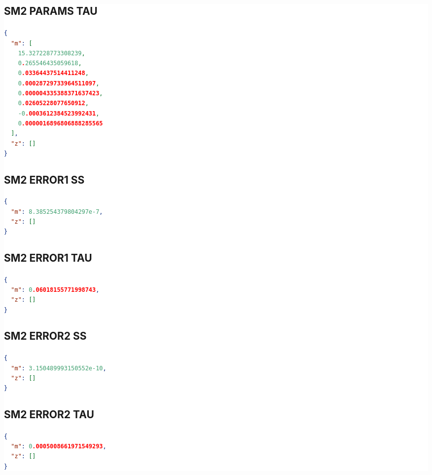 ## SM2 PARAMS TAU

```json
{
  "m": [
    15.327228773308239,
    0.265546435059618,
    0.03364437514411248,
    0.00028729733964511097,
    0.000004335388371637423,
    0.02605228077650912,
    -0.0003612384523992431,
    0.0000016896806888285565
  ],
  "z": []
}
```

## SM2 ERROR1 SS

```json
{
  "m": 8.385254379804297e-7,
  "z": []
}
```

## SM2 ERROR1 TAU

```json
{
  "m": 0.06018155771998743,
  "z": []
}
```

## SM2 ERROR2 SS

```json
{
  "m": 3.150489993150552e-10,
  "z": []
}
```

## SM2 ERROR2 TAU

```json
{
  "m": 0.0005008661971549293,
  "z": []
}
```
